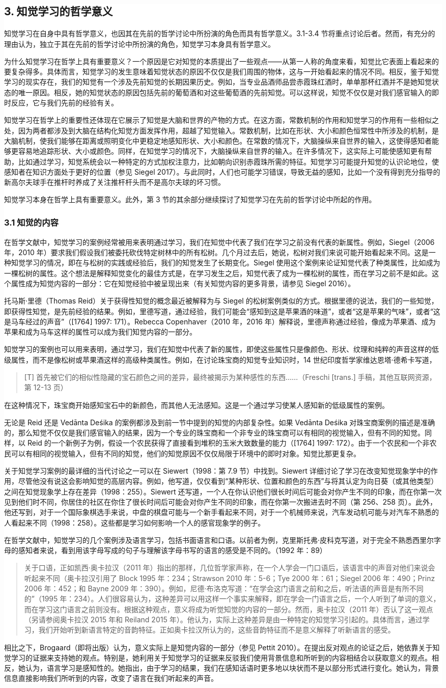 ## 3. 知觉学习的哲学意义

知觉学习在自身中具有哲学意义，也因其在先前的哲学讨论中所扮演的角色而具有哲学意义。3.1-3.4 节将重点讨论后者。然而，有充分的理由认为，独立于其在先前的哲学讨论中所扮演的角色，知觉学习本身具有哲学意义。

为什么知觉学习在哲学上具有重要意义？一个原因是它对知觉的本质提出了一些观点——从第一人称的角度来看，知觉比它表面上看起来的要复杂得多。具体而言，知觉学习的发生意味着知觉状态的原因不仅仅是我们周围的物体，这与一开始看起来的情况不同。相反，鉴于知觉学习的现实存在，我们的知觉有一个涉及先前知觉的长期因果历史。例如，当专业品酒师品尝赤霞珠红酒时，单单那杯红酒并不是她知觉状态的唯一原因。相反，她的知觉状态的原因包括先前的葡萄酒和对这些葡萄酒的先前知觉。可以这样说，知觉不仅仅是对我们感官输入的即时反应，它与我们先前的经验有关。

知觉学习在哲学上的重要性还体现在它展示了知觉是大脑和世界的产物的方式。在这方面，常数机制的作用和知觉学习的作用有一些相似之处，因为两者都涉及到大脑在结构化知觉方面发挥作用，超越了知觉输入。常数机制，比如在形状、大小和颜色恒常性中所涉及的机制，是大脑机制，使我们能够在距离或照明变化中更稳定地感知形状、大小和颜色。在常数的情况下，大脑操纵来自世界的输入，这使得感知者能够更容易地追踪形状、大小或颜色。同样，在知觉学习的情况下，大脑操纵来自世界的输入。在许多情况下，这实际上可能使感知更有帮助，比如通过学习，知觉系统会以一种特定的方式加权注意力，比如朝向识别赤霞珠所需的特征。知觉学习可能提升知觉的认识论地位，使感知者在知识方面处于更好的位置（参见 Siegel 2017）。与此同时，人们也可能学习错误，导致无益的感知，比如一个没有得到充分指导的新高尔夫球手在推杆时养成了关注推杆杆头而不是高尔夫球的坏习惯。

知觉学习本身在哲学上具有重要意义。此外，第 3 节的其余部分继续探讨了知觉学习在先前的哲学讨论中所起的作用。

### 3.1 知觉的内容

在哲学文献中，知觉学习的案例经常被用来表明通过学习，我们在知觉中代表了我们在学习之前没有代表的新属性。例如，Siegel（2006 年，2010 年）要求我们假设我们被委托砍伐特定树林中的所有松树。几个月过去后，她说，松树对我们来说可能开始看起来不同。这是一种知觉学习的情况，即在与松树的实践或经验后，我们的知觉发生了长期变化。Siegel 使用这个案例来论证知觉代表了种类属性，比如成为一棵松树的属性。这个想法是解释知觉变化的最佳方式是，在学习发生之后，知觉代表了成为一棵松树的属性，而在学习之前不是如此。这个属性成为知觉内容的一部分：它在知觉经验中被呈现出来（有关知觉内容的更多背景，请参见 Siegel 2016）。

托马斯·里德（Thomas Reid）关于获得性知觉的概念最近被解释为与 Siegel 的松树案例类似的方式。根据里德的说法，我们的一些知觉，即获得性知觉，是先前经验的结果。例如，里德写道，通过经验，我们可能会“感知到这是苹果酒的味道”，或者“这是苹果的气味”，或者“这是马车经过的声音”（[1764] 1997: 171）。Rebecca Copenhaver（2010 年，2016 年）解释说，里德声称通过经验，像成为苹果酒、成为苹果和成为马车这样的属性可以成为我们知觉内容的一部分。

知觉学习的案例也可以用来表明，通过学习，我们在知觉中代表了新的属性，即使这些属性只是像颜色、形状、纹理和纯粹的声音这样的低级属性，而不是像松树或苹果酒这样的高级种类属性。例如，在讨论珠宝商的知觉专业知识时，14 世纪印度哲学家维达恩塔·德希卡写道，

> [T] 首先被它们的相似性隐藏的宝石颜色之间的差异，最终被揭示为某种感性的东西……（Freschi [trans.] 手稿，其他互联网资源，第 12-13 页）

在这种情况下，珠宝商开始感知宝石中的新颜色，而其他人无法感知。这是一个通过学习使某人感知新的低级属性的案例。

无论是 Reid 还是 Vedānta Deśika 的案例都涉及到前一节中提到的知觉的内部复杂性。如果 Vedānta Deśika 对珠宝商案例的描述是准确的，那么知觉不仅仅是我们感官输入的结果，因为一个专业的珠宝商和一个非专业的珠宝商可以有相同的视觉输入，但有不同的知觉。同样，以 Reid 的一个新例子为例，假设一个农民获得了直接看到堆积的玉米大致数量的能力（[1764] 1997: 172）。由于一个农民和一个非农民可以有相同的视觉输入，但有不同的知觉，他们的知觉原因不仅仅局限于环境中的即时对象。知觉比那更复杂。

关于知觉学习案例的最详细的当代讨论之一可以在 Siewert（1998：第 7.9 节）中找到。Siewert 详细讨论了学习在改变知觉现象学中的作用，尽管他没有说这会影响知觉的高层内容。例如，他写道，仅仅看到“某种形状、位置和颜色的东西”与将其认定为向日葵（或其他类型）之间在知觉现象学上存在差异（1998：255）。Siewert 还写道，一个人在你认识他们很长时间后可能会对你产生不同的印象，而在你第一次见到他们时不同，你居住的社区在你住了很长时间后可能会对你产生不同的印象，而在你第一次搬进去时不同（第 256、258 页）。此外，他还写到，对于一个国际象棋选手来说，中盘的棋盘可能与一个新手看起来不同，对于一个机械师来说，汽车发动机可能与对汽车不熟悉的人看起来不同（1998：258）。这些都是学习如何影响一个人的感官现象学的例子。

在哲学文献中，知觉学习的几个案例涉及语言学习，包括书面语言和口语。以前者为例，克里斯托弗·皮科克写道，对于完全不熟悉西里尔字母的感知者来说，看到用该字母写成的句子与理解该字母书写的语言的感受是不同的。（1992 年：89）

> 关于口语，正如凯西·奥卡拉汉（2011 年）指出的那样，几位哲学家声称，在一个人学会一门口语后，该语言中的声音对他们来说会听起来不同（奥卡拉汉引用了 Block 1995 年：234；Strawson 2010 年：5-6；Tye 2000 年：61；Siegel 2006 年：490；Prinz 2006 年：452；和 Bayne 2009 年：390）。例如，尼德·布洛克写道：“在学会这门语言之前和之后，听法语的声音是有所不同的”（1995 年：234）。人们很容易认为，这种差异可以用这样一个事实来解释，即在学会一门语言之后，一个人听到了单词的意义，而在学习这门语言之前则没有。根据这种观点，意义将成为听觉知觉的内容的一部分。然而，奥卡拉汉（2011 年）否认了这一观点（另请参阅奥卡拉汉 2015 年和 Reiland 2015 年）。他认为，实际上这种差异是由一种特定的知觉学习引起的。具体而言，通过学习，我们开始听到新语言特定的音韵特征。正如奥卡拉汉所认为的，这些音韵特征而不是意义解释了听新语言的感受。

相比之下，Brogaard（即将出版）认为，意义实际上是知觉内容的一部分（参见 Pettit 2010）。在提出反对观点的论证之后，她依靠关于知觉学习的证据来支持她的观点。特别是，她利用关于知觉学习的证据来反驳我们使用背景信息和所听到的内容相结合以获取意义的观点。相反，她认为，语言学习是感知性的。她指出，由于学习的结果，我们在感知话语时更多地以块状而不是以部分形式进行变化。她认为，背景信息直接影响我们所听到的内容，改变了语言在我们听起来的声音。
